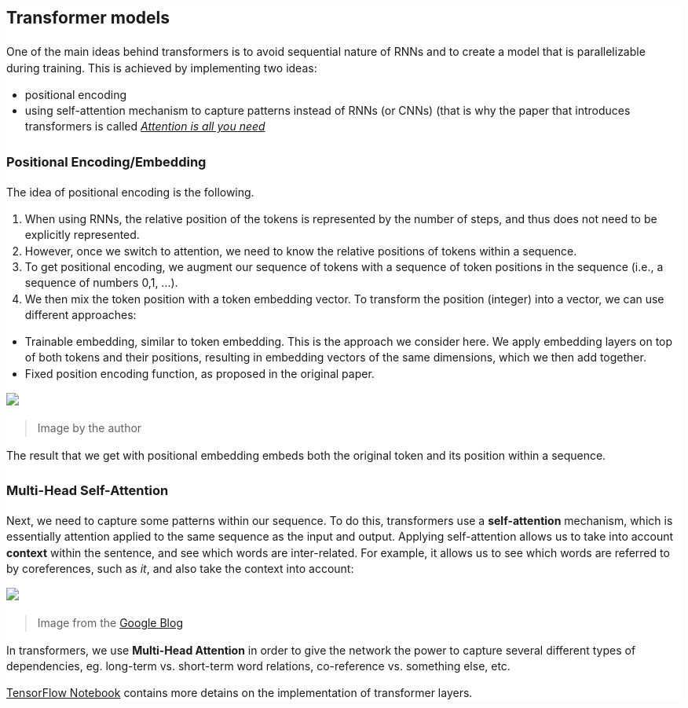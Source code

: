 ## Transformer models

One of the main ideas behind transformers is to avoid sequential nature of RNNs and to create a model that is parallelizable during training. This is achieved by implementing two ideas:

* positional encoding
* using self-attention mechanism to capture patterns instead of RNNs (or CNNs) (that is why the paper that introduces transformers is called *[Attention is all you need](https://arxiv.org/abs/1706.03762)*

### Positional Encoding/Embedding

The idea of positional encoding is the following. 
1. When using RNNs, the relative position of the tokens is represented by the number of steps, and thus does not need to be explicitly represented. 
2. However, once we switch to attention, we need to know the relative positions of tokens within a sequence. 
3. To get positional encoding, we augment our sequence of tokens with a sequence of token positions in the sequence (i.e., a sequence of numbers 0,1, ...).
4. We then mix the token position with a token embedding vector. To transform the position (integer) into a vector, we can use different approaches:

* Trainable embedding, similar to token embedding. This is the approach we consider here. We apply embedding layers on top of both tokens and their positions, resulting in embedding vectors of the same dimensions, which we then add together.
* Fixed position encoding function, as proposed in the original paper.

<img src="images/pos-embedding.png" width="50%"/>

> Image by the author

The result that we get with positional embedding embeds both the original token and its position within a sequence.

### Multi-Head Self-Attention

Next, we need to capture some patterns within our sequence. To do this, transformers use a **self-attention** mechanism, which is essentially attention applied to the same sequence as the input and output. Applying self-attention allows us to take into account **context** within the sentence, and see which words are inter-related. For example, it allows us to see which words are referred to by coreferences, such as *it*, and also take the context into account:

![](images/CoreferenceResolution.png)

> Image from the [Google Blog](https://research.googleblog.com/2017/08/transformer-novel-neural-network.html)

In transformers, we use **Multi-Head Attention** in order to give the network the power to capture several different types of dependencies, eg. long-term vs. short-term word relations, co-reference vs. something else, etc.

[TensorFlow Notebook](TransformersTF.ipynb) contains more detains on the implementation of transformer layers.
